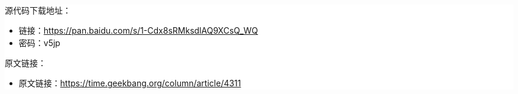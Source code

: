 源代码下载地址：
* 链接：https://pan.baidu.com/s/1-Cdx8sRMksdlAQ9XCsQ_WQ
* 密码：v5jp

原文链接：
* 原文链接：https://time.geekbang.org/column/article/4311
